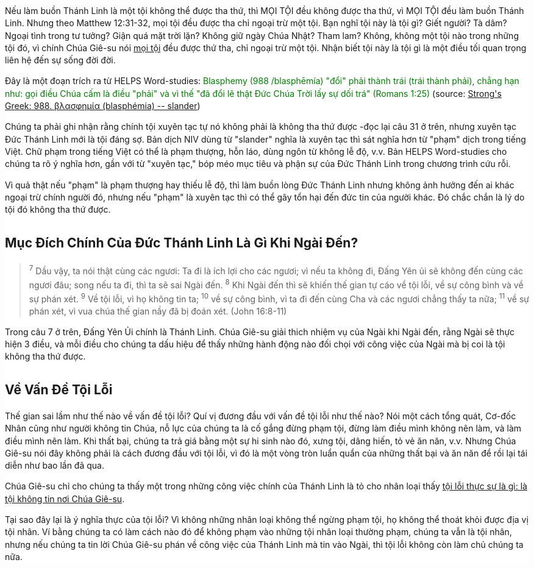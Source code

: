 Nếu làm buồn Thánh Linh là một tội không thể được tha thứ, thì MỌI TỘI đều không được tha thứ, vì MỌI TỘI đều làm buồn Thánh Linh. Nhưng theo Matthew 12:31-32, mọi tội đều được tha chỉ ngoại trừ một tội. Bạn nghĩ tội này là tội gì? Giết người? Tà dâm? Ngoại tình trong tư tưởng? Giận quá mặt trời lặn? Không giữ ngày Chúa Nhật? Tham lam? Không, không một tội nào trong những tội đó, vì chính Chúa Giê-su nói <u>mọi tội</u> đều được thứ tha, chỉ ngoại trừ một tội. Nhận biết tội này là tội gì là một điều tối quan trọng liên hệ đến sự sống đời đời.

Đây là một đoạn trích ra từ HELPS Word-studies: <span style="color: #008000;">Blasphemy (988 /blasphēmía) "đổi" phải thành trái (trái thành phải), chẳng hạn như: gọi điều Chúa cấm là điều "phải" và vì thế "đã đổi lẽ thật Ðức Chúa Trời lấy sự dối trá" (Romans 1:25)</span> (source: <a href="http://biblehub.com/greek/988.htm" target="_blank">Strong's Greek: 988. βλασφημία (blasphémia) -- slander</a>) 

Chúng ta phải ghi nhận rằng chính tội xuyên tạc tự nó không phải là không tha thứ được -đọc lại câu 31 ở trên, nhưng xuyên tạc Đức Thánh Linh mới là tội đáng sợ. Bản dịch NIV dùng từ "slander" nghĩa là xuyên tạc thì sát nghĩa hơn từ "phạm" dịch trong tiếng Việt. Chữ phạm trong tiếng Việt có thể là phạm thượng, hỗn láo, dùng ngôn từ không lễ độ, v.v. Bản HELPS Word-studies cho chúng ta rõ ý nghĩa hơn, gần với từ "xuyên tạc," bóp méo mục tiêu và phận sự của Đức Thánh Linh trong chương trình cứu rỗi.

Vì quả thật nếu "phạm" là phạm thượng hay thiếu lễ độ, thì làm buồn lòng Đức Thánh Linh nhưng không ảnh hưởng đến ai khác ngoại trừ chính người đó, nhưng nếu "phạm" là xuyên tạc thì có thể gây tổn hại đến đức tin của người khác. Đó chắc chắn là lý do tội đó không tha thứ được.

## Mục Đích Chính Của Đức Thánh Linh Là Gì Khi Ngài Đến?

> <sup>7</sup> Dầu vậy, ta nói thật cùng các ngươi: Ta đi là ích lợi cho các ngươi; vì nếu ta không đi, Ðấng Yên ủi sẽ không đến cùng các ngươi đâu; song nếu ta đi, thì ta sẽ sai Ngài đến. <sup>8</sup> Khi Ngài đến thì sẽ khiến thế gian tự cáo về tội lỗi, về sự công bình và về sự phán xét. <sup>9</sup> Về tội lỗi, vì họ không tin ta; <sup>10</sup> về sự công bình, vì ta đi đến cùng Cha và các ngươi chẳng thấy ta nữa; <sup>11</sup> về sự phán xét, vì vua chúa thế gian nầy đã bị đoán xét. (John 16:8-11)

Trong câu 7 ở trên, Đấng Yên Ủi chính là Thánh Linh. Chúa Giê-su giải thich nhiệm vụ của Ngài khi Ngài đến, rằng Ngài sẽ thực hiện 3 điều, và mỗi điều cho chúng ta dấu hiệu để thấy những hành động nào đối chọi với công việc của Ngài mà bị coi là tội không tha thứ được.

## Về Vấn Đề Tội Lỗi

Thế gian sai lầm như thế nào về vấn đề tội lỗi? Quí vị đương đầu với vấn đề tội lỗi như thế nào? Nói một cách tổng quát, Cơ-đốc Nhân cũng như người không tin Chúa, nỗ lực của chúng ta là cố gắng đừng phạm tội, đừng làm điều mình không nên làm, và làm điều mình nên làm. Khi thất bại, chúng ta trả giá bằng một sự hi sinh nào đó, xưng tội, dâng hiến, tỏ vẻ ăn năn, v.v. Nhưng Chúa Giê-su nói đây không phải là cách đương đầu với tội lỗi, vì đó là một vòng tròn luẩn quẩn của những thất bại và ăn năn để rồi lại tái diễn như bao lần đã qua.

Chúa Giê-su chỉ cho chúng ta thấy một trong những công việc chính của Thánh Linh là tỏ cho nhân loại thấy <u>tội lỗi thực sự là gì: là tội không tin nơi Chúa Giê-su</u>.

Tại sao đây lại là ý nghĩa thực của tội lỗi? Vì không những nhân loại không thể ngừng phạm tội, họ không thể thoát khỏi được địa vị tội nhân. Ví bằng chúng ta có làm cách nào đó để không phạm vào những tội nhân loại thường phạm, chúng ta vẫn là tội nhân, nhưng nếu chúng ta tin lời Chúa Giê-su phán về công việc của Thánh Linh mà tin vào Ngài, thì tội lỗi không còn làm chủ chúng ta nữa.
